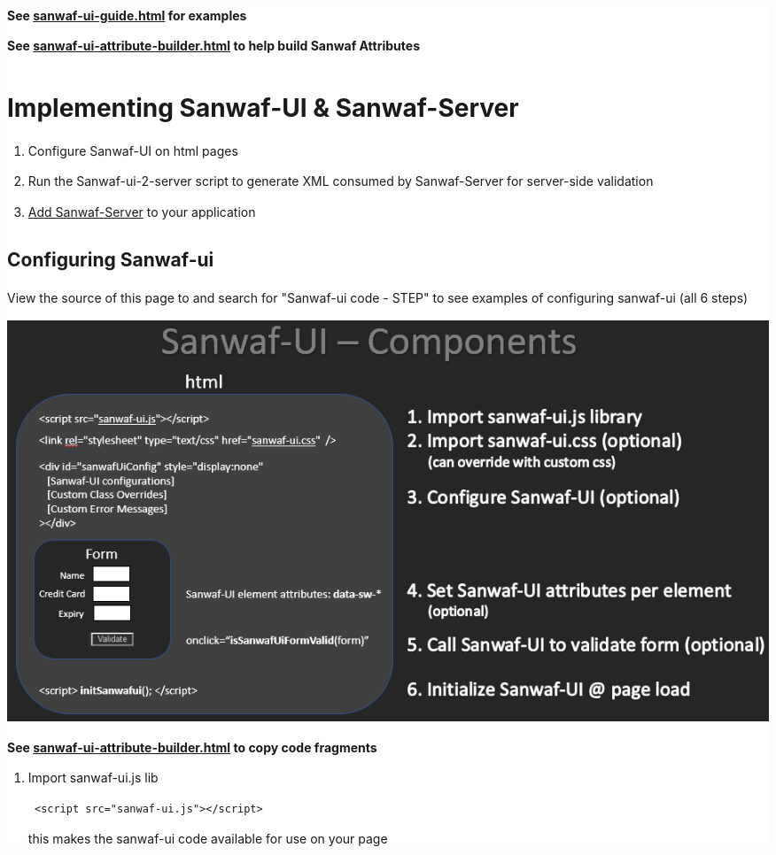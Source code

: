**See [sanwaf-ui-guide.html](https://bernardo1024.github.io/) for examples**

**See [sanwaf-ui-attribute-builder.html](https://bernardo1024.github.io/sanwaf-ui-attribute-builder.html) to help build Sanwaf Attributes**


Implementing Sanwaf-UI & Sanwaf-Server
===============================

1. Configure Sanwaf-UI on html pages

2. Run the Sanwaf-ui-2-server script to generate XML consumed by Sanwaf-Server for server-side validation

3. [Add Sanwaf-Server](https://github.com/bernardo1024/Sanwaf-Server) to your application


Configuring Sanwaf-ui
---------------------

View the source of this page to and search for "Sanwaf-ui code - STEP" to see examples of configuring sanwaf-ui (all 6 steps)  
  
![](sanwaf-ui-components.png)

**See [sanwaf-ui-attribute-builder.html](https://bernardo1024.github.io/sanwaf-ui-attribute-builder.html) to copy code fragments**

1. Import sanwaf-ui.js lib

        <script src="sanwaf-ui.js"></script>
        
      this makes the sanwaf-ui code available for use on your page
